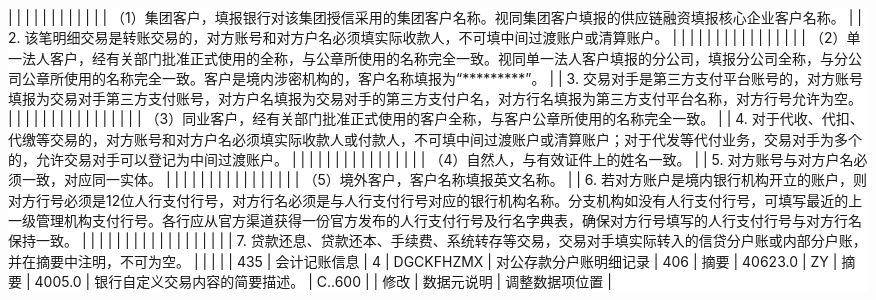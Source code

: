 |            |              |            |                |                        |          |                |              |              |              |              | （1）集团客户，填报银行对该集团授信采用的集团客户名称。视同集团客户填报的供应链融资填报核心企业客户名称。                                                                                                                                                                                                                                |        | 2. 该笔明细交易是转账交易的，对方账号和对方户名必须填实际收款人，不可填中间过渡账户或清算账户。                                                                                                                                                                                                         |            |              |                |
|            |              |            |                |                        |          |                |              |              |              |              | （2）单一法人客户，经有关部门批准正式使用的全称，与公章所使用的名称完全一致。视同单一法人客户填报的分公司，填报分公司全称，与分公司公章所使用的名称完全一致。客户是境内涉密机构的，客户名称填报为“*********”。                                                                                                                           |        | 3. 交易对手是第三方支付平台账号的，对方账号填报为交易对手第三方支付账号，对方户名填报为交易对手的第三方支付户名，对方行名填报为第三方支付平台名称，对方行号允许为空。                                                                                                                                   |            |              |                |
|            |              |            |                |                        |          |                |              |              |              |              | （3）同业客户，经有关部门批准正式使用的客户全称，与客户公章所使用的名称完全一致。                                                                                                                                                                                                                                                        |        | 4. 对于代收、代扣、代缴等交易的，对方账号和对方户名必须填实际收款人或付款人，不可填中间过渡账户或清算账户；对于代发等代付业务，交易对手为多个的，允许交易对手可以登记为中间过渡账户。                                                                                                                   |            |              |                |
|            |              |            |                |                        |          |                |              |              |              |              | （4）自然人，与有效证件上的姓名一致。                                                                                                                                                                                                                                                                                                    |        | 5. 对方账号与对方户名必须一致，对应同一实体。                                                                                                                                                                                                                                                           |            |              |                |
|            |              |            |                |                        |          |                |              |              |              |              | （5）境外客户，客户名称填报英文名称。                                                                                                                                                                                                                                                                                                    |        | 6. 若对方账户是境内银行机构开立的账户，则对方行号必须是12位人行支付行号，对方行名必须是与人行支付行号对应的银行机构名称。分支机构如没有人行支付行号，可填写最近的上一级管理机构支付行号。各行应从官方渠道获得一份官方发布的人行支付行号及行名字典表，确保对方行号填写的人行支付行号与对方行名保持一致。 |            |              |                |
|            |              |            |                |                        |          |                |              |              |              |              |                                                                                                                                                                                                                                                                                                                                          |        | 7. 贷款还息、贷款还本、手续费、系统转存等交易，交易对手填实际转入的信贷分户账或内部分户账，并在摘要中注明，不可为空。                                                                                                                                                                                   |            |              |                |
|        435 | 会计记账信息 |          4 | DGCKFHZMX      | 对公存款分户账明细记录 |      406 | 摘要           | 40623.0      | ZY           | 摘要         | 4005.0       | 银行自定义交易内容的简要描述。                                                                                                                                                                                                                                                                                                           | C..600 |                                                                                                                                                                                                                                                                                                         | 修改       | 数据元说明   | 调整数据项位置 |